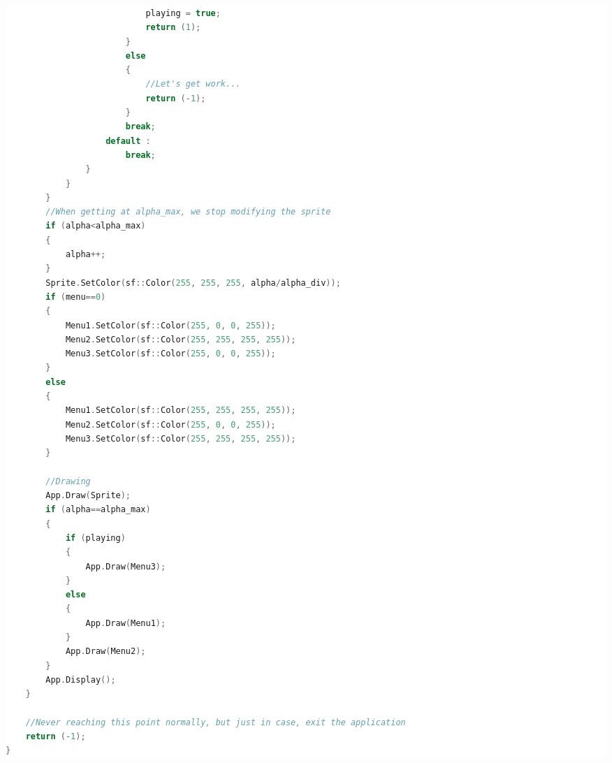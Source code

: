 ```cpp
                            playing = true;
                            return (1);
                        }
                        else
                        {
                            //Let's get work...
                            return (-1);
                        }
                        break;
                    default :
                        break;
                }
            }
        }
        //When getting at alpha_max, we stop modifying the sprite
        if (alpha<alpha_max)
        {
            alpha++;
        }
        Sprite.SetColor(sf::Color(255, 255, 255, alpha/alpha_div));
        if (menu==0)
        {
            Menu1.SetColor(sf::Color(255, 0, 0, 255));
            Menu2.SetColor(sf::Color(255, 255, 255, 255));
            Menu3.SetColor(sf::Color(255, 0, 0, 255));
        }
        else
        {
            Menu1.SetColor(sf::Color(255, 255, 255, 255));
            Menu2.SetColor(sf::Color(255, 0, 0, 255));
            Menu3.SetColor(sf::Color(255, 255, 255, 255));
        }

        //Drawing
        App.Draw(Sprite);
        if (alpha==alpha_max)
        {
            if (playing)
            {
                App.Draw(Menu3);
            }
            else
            {
                App.Draw(Menu1);
            }
            App.Draw(Menu2);
        }
        App.Display();
    }

    //Never reaching this point normally, but just in case, exit the application
    return (-1);
}
```
